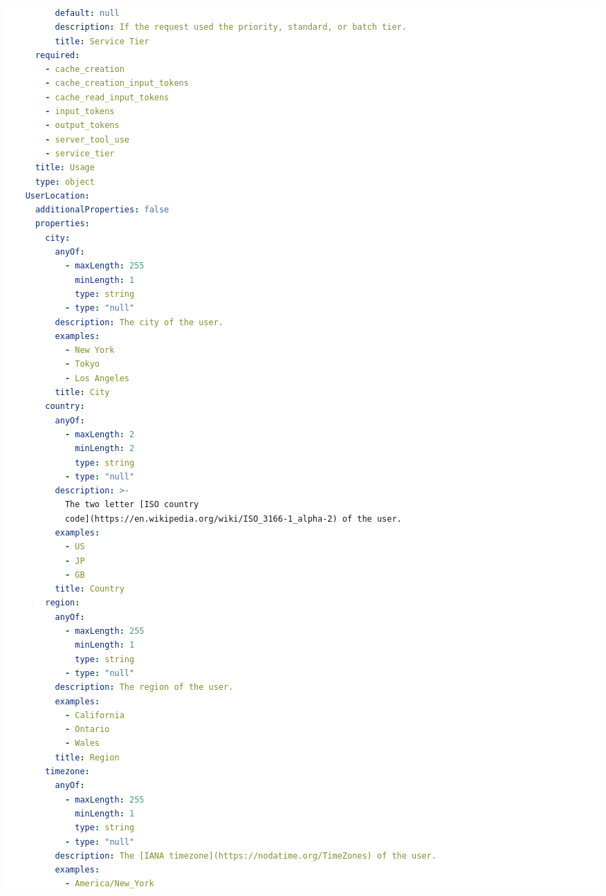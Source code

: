 `````yaml post /v1/messages
          default: null
          description: If the request used the priority, standard, or batch tier.
          title: Service Tier
      required:
        - cache_creation
        - cache_creation_input_tokens
        - cache_read_input_tokens
        - input_tokens
        - output_tokens
        - server_tool_use
        - service_tier
      title: Usage
      type: object
    UserLocation:
      additionalProperties: false
      properties:
        city:
          anyOf:
            - maxLength: 255
              minLength: 1
              type: string
            - type: "null"
          description: The city of the user.
          examples:
            - New York
            - Tokyo
            - Los Angeles
          title: City
        country:
          anyOf:
            - maxLength: 2
              minLength: 2
              type: string
            - type: "null"
          description: >-
            The two letter [ISO country
            code](https://en.wikipedia.org/wiki/ISO_3166-1_alpha-2) of the user.
          examples:
            - US
            - JP
            - GB
          title: Country
        region:
          anyOf:
            - maxLength: 255
              minLength: 1
              type: string
            - type: "null"
          description: The region of the user.
          examples:
            - California
            - Ontario
            - Wales
          title: Region
        timezone:
          anyOf:
            - maxLength: 255
              minLength: 1
              type: string
            - type: "null"
          description: The [IANA timezone](https://nodatime.org/TimeZones) of the user.
          examples:
            - America/New_York
`````